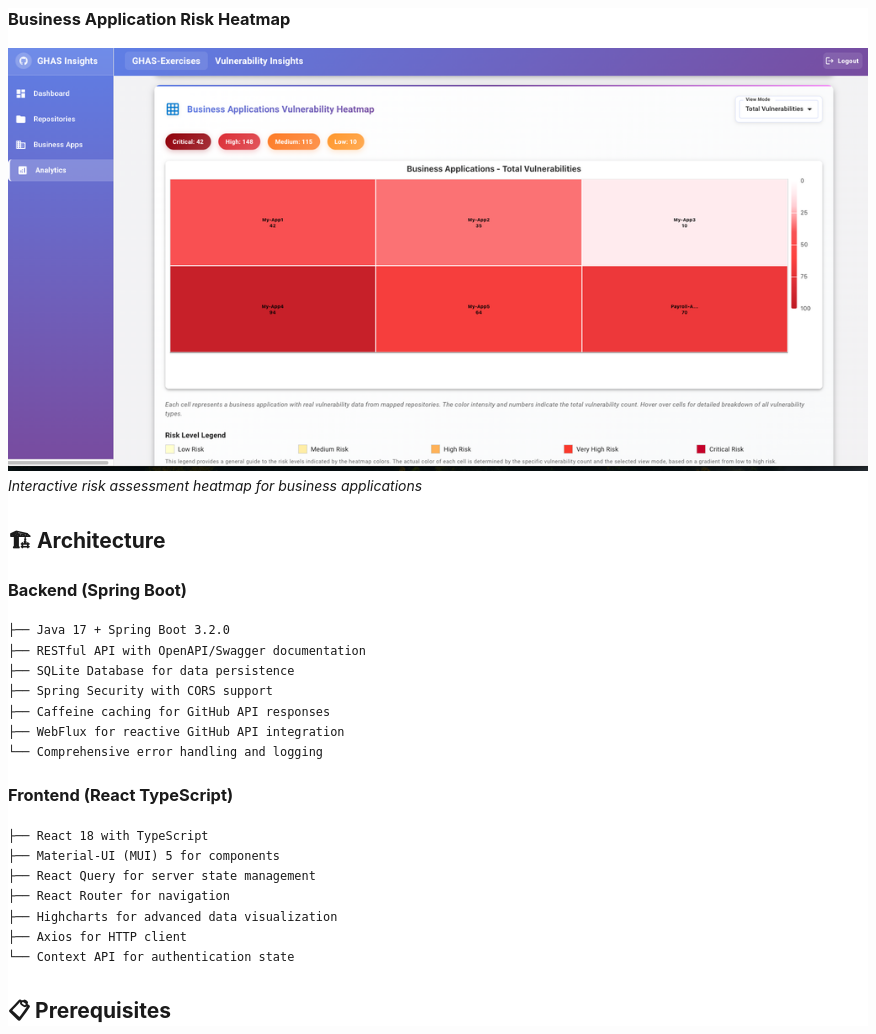 ### Business Application Risk Heatmap
![Business App Risk Heatmap](./assets/Business-App-Risk-Heatmap-View.png)
*Interactive risk assessment heatmap for business applications*

## 🏗️ Architecture

### Backend (Spring Boot)
```
├── Java 17 + Spring Boot 3.2.0
├── RESTful API with OpenAPI/Swagger documentation
├── SQLite Database for data persistence
├── Spring Security with CORS support
├── Caffeine caching for GitHub API responses
├── WebFlux for reactive GitHub API integration
└── Comprehensive error handling and logging
```

### Frontend (React TypeScript)
```
├── React 18 with TypeScript
├── Material-UI (MUI) 5 for components
├── React Query for server state management
├── React Router for navigation
├── Highcharts for advanced data visualization
├── Axios for HTTP client
└── Context API for authentication state
```

## 📋 Prerequisites
